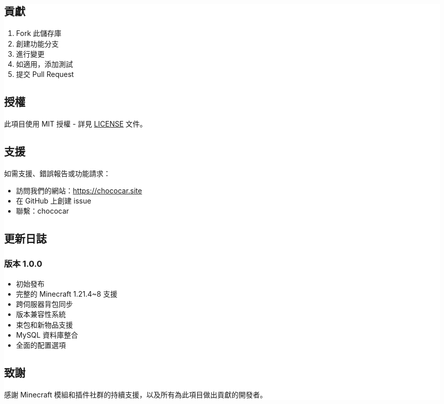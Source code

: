 ## 貢獻

1. Fork 此儲存庫
2. 創建功能分支
3. 進行變更
4. 如適用，添加測試
5. 提交 Pull Request

## 授權

此項目使用 MIT 授權 - 詳見 [LICENSE](LICENSE) 文件。

## 支援

如需支援、錯誤報告或功能請求：
- 訪問我們的網站：https://chococar.site
- 在 GitHub 上創建 issue
- 聯繫：chococar

## 更新日誌

### 版本 1.0.0
- 初始發布
- 完整的 Minecraft 1.21.4~8 支援
- 跨伺服器背包同步
- 版本兼容性系統
- 束包和新物品支援
- MySQL 資料庫整合
- 全面的配置選項

## 致謝

感謝 Minecraft 模組和插件社群的持續支援，以及所有為此項目做出貢獻的開發者。